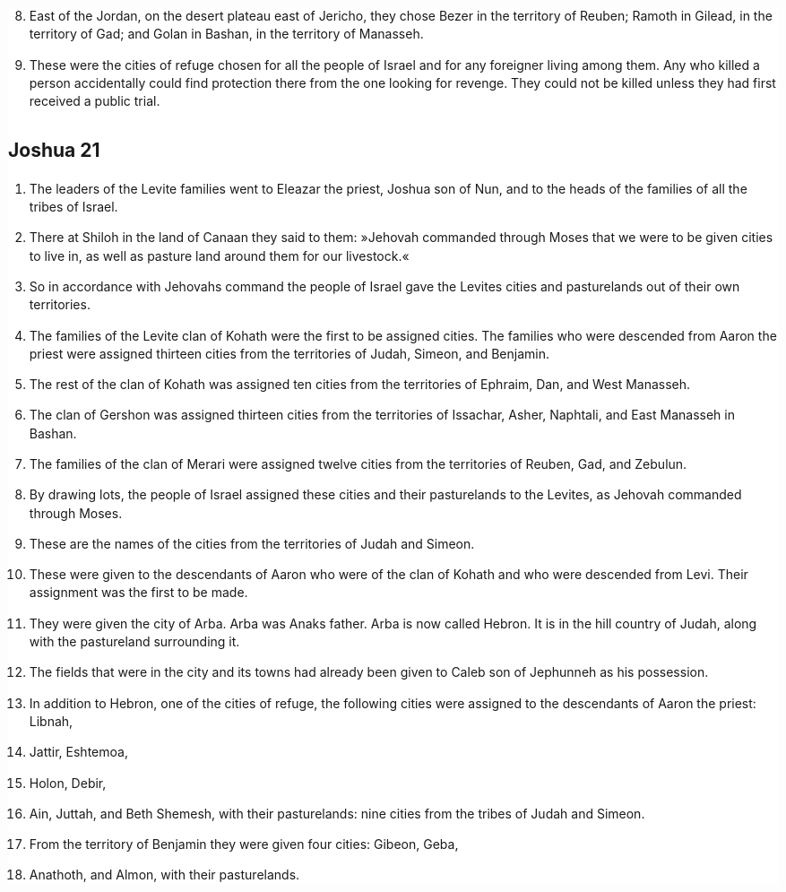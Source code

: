 8. East of the Jordan, on the desert plateau east of Jericho, they chose Bezer in the territory of Reuben; Ramoth in Gilead, in the territory of Gad; and Golan in Bashan, in the territory of Manasseh.

9. These were the cities of refuge chosen for all the people of Israel and for any foreigner living among them. Any who killed a person accidentally could find protection there from the one looking for revenge. They could not be killed unless they had first received a public trial.

## Joshua 21

1. The leaders of the Levite families went to Eleazar the priest, Joshua son of Nun, and to the heads of the families of all the tribes of Israel.

2. There at Shiloh in the land of Canaan they said to them: »Jehovah commanded through Moses that we were to be given cities to live in, as well as pasture land around them for our livestock.«

3. So in accordance with Jehovahs command the people of Israel gave the Levites cities and pasturelands out of their own territories.

4. The families of the Levite clan of Kohath were the first to be assigned cities. The families who were descended from Aaron the priest were assigned thirteen cities from the territories of Judah, Simeon, and Benjamin.

5. The rest of the clan of Kohath was assigned ten cities from the territories of Ephraim, Dan, and West Manasseh.

6. The clan of Gershon was assigned thirteen cities from the territories of Issachar, Asher, Naphtali, and East Manasseh in Bashan.

7. The families of the clan of Merari were assigned twelve cities from the territories of Reuben, Gad, and Zebulun.

8. By drawing lots, the people of Israel assigned these cities and their pasturelands to the Levites, as Jehovah commanded through Moses.

9. These are the names of the cities from the territories of Judah and Simeon.

10. These were given to the descendants of Aaron who were of the clan of Kohath and who were descended from Levi. Their assignment was the first to be made.

11. They were given the city of Arba. Arba was Anaks father. Arba is now called Hebron. It is in the hill country of Judah, along with the pastureland surrounding it.

12. The fields that were in the city and its towns had already been given to Caleb son of Jephunneh as his possession.

13. In addition to Hebron, one of the cities of refuge, the following cities were assigned to the descendants of Aaron the priest: Libnah,

14. Jattir, Eshtemoa,

15. Holon, Debir,

16. Ain, Juttah, and Beth Shemesh, with their pasturelands: nine cities from the tribes of Judah and Simeon.

17. From the territory of Benjamin they were given four cities: Gibeon, Geba,

18. Anathoth, and Almon, with their pasturelands.

